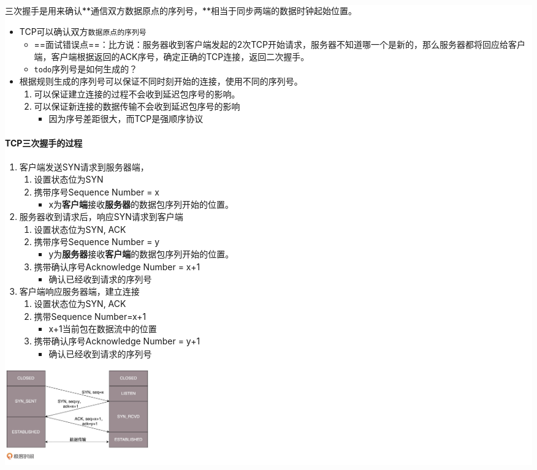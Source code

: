三次握手是用来确认**通信双方数据原点的序列号，**相当于同步两端的数据时钟起始位置。

- TCP可以确认双方`数据原点的序列号`
  - ==面试错误点==：比方说：服务器收到客户端发起的2次TCP开始请求，服务器不知道哪一个是新的，那么服务器都将回应给客户端，客户端根据返回的ACK序号，确定正确的TCP连接，返回二次握手。
  - `todo`序列号是如何生成的？
- 根据规则生成的序列号可以保证不同时刻开始的连接，使用不同的序列号。
  1. 可以保证建立连接的过程不会收到延迟包序号的影响。
  2. 可以保证新连接的数据传输不会收到延迟包序号的影响
     - 因为序号差距很大，而TCP是强顺序协议

#### TCP三次握手的过程

1. 客户端发送SYN请求到服务器端，
   1. 设置状态位为SYN
   2. 携带序号Sequence Number = x
      - x为**客户端**接收**服务器**的数据包序列开始的位置。
2. 服务器收到请求后，响应SYN请求到客户端
   1. 设置状态位为SYN, ACK
   2. 携带序号Sequence Number = y
      - y为**服务器**接收**客户端**的数据包序列开始的位置。
   3. 携带确认序号Acknowledge Number = x+1
      - 确认已经收到请求的序列号
3. 客户端响应服务器端，建立连接
   1. 设置状态位为SYN, ACK
   2. 携带Sequence Number=x+1
      - x+1当前包在数据流中的位置
   3. 携带确认序号Acknowledge Number = y+1
      - 确认已经收到请求的序列号

<img src="./img/TCP三次握手.png" alt="img" style="zoom:23%;" />
